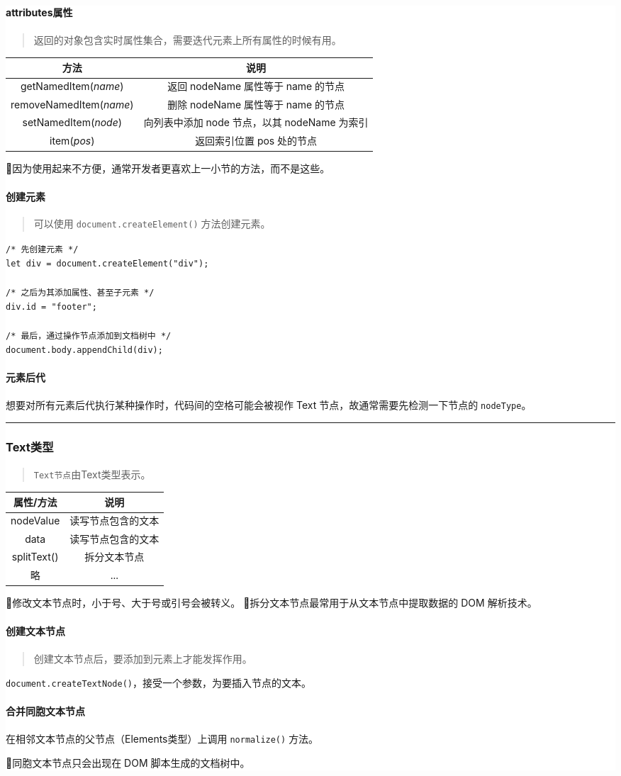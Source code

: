 #### attributes属性  
> 返回的对象包含实时属性集合，需要迭代元素上所有属性的时候有用。

 方法 | 说明
 :-: | :-: 
 getNamedItem(*name*) | 返回 nodeName 属性等于 name 的节点
 removeNamedItem(*name*) | 删除 nodeName 属性等于 name 的节点
 setNamedItem(*node*) | 向列表中添加 node 节点，以其 nodeName 为索引
 item(*pos*) | 返回索引位置 pos 处的节点
 
:frog:因为使用起来不方便，通常开发者更喜欢上一小节的方法，而不是这些。

#### 创建元素 
> 可以使用 `document.createElement()` 方法创建元素。

```
/* 先创建元素 */
let div = document.createElement("div");

/* 之后为其添加属性、甚至子元素 */
div.id = "footer";

/* 最后，通过操作节点添加到文档树中 */
document.body.appendChild(div);
```

#### 元素后代  

想要对所有元素后代执行某种操作时，代码间的空格可能会被视作 Text 节点，故通常需要先检测一下节点的 `nodeType`。 

----

### Text类型  
> `Text节点`由Text类型表示。  

 属性/方法 | 说明
 :-: | :-: 
 nodeValue| 读写节点包含的文本
 data | 读写节点包含的文本
 splitText() | 拆分文本节点
 略 | ... 

:frog:修改文本节点时，小于号、大于号或引号会被转义。
:frog:拆分文本节点最常用于从文本节点中提取数据的 DOM 解析技术。

#### 创建文本节点
> 创建文本节点后，要添加到元素上才能发挥作用。

`document.createTextNode()`，接受一个参数，为要插入节点的文本。

#### 合并同胞文本节点  

在相邻文本节点的父节点（Elements类型）上调用 `normalize()` 方法。

:frog:同胞文本节点只会出现在 DOM 脚本生成的文档树中。
